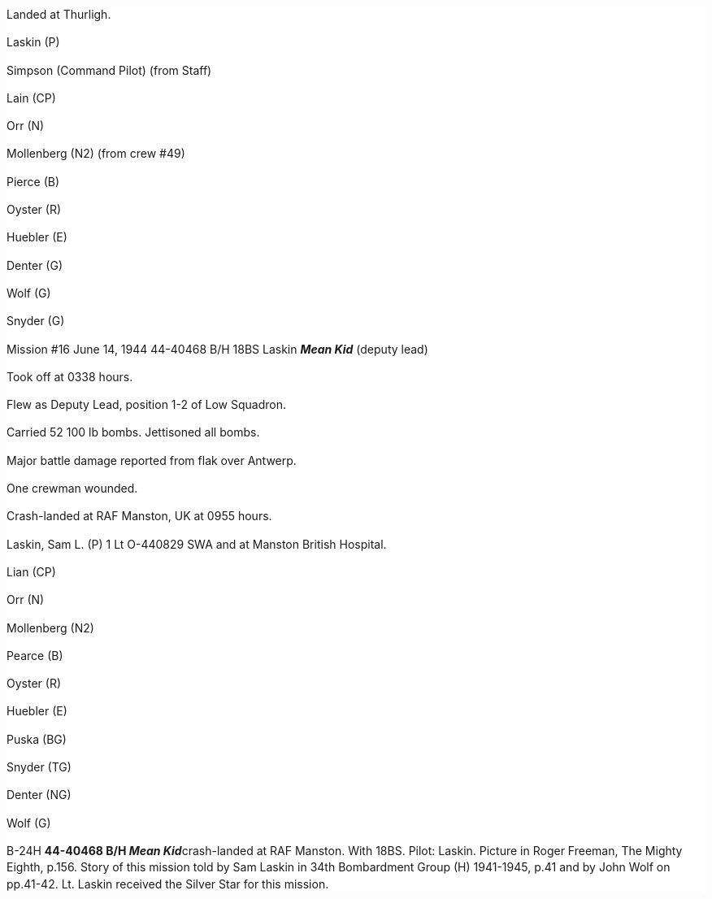 Landed at Thurligh.

Laskin (P)

Simpson (Command Pilot) (from Staff)

Lain (CP)

Orr (N) 

Mollenberg (N2) (from crew #49)

Pierce (B)

Oyster (R)

Huebler (E)

Denter (G)

Wolf (G)

Snyder (G)

Mission #16 June 14, 1944 44-40468 B/H 18BS Laskin ***Mean
Kid*** (deputy lead)

Took off at 0338 hours.

Flew as Deputy Lead, position 1-2 of Low Squadron.

Carried 52 100 lb bombs. Jettisoned all bombs.

Major battle damage reported from flak over Antwerp.

One crewman wounded.

Crash-landed at RAF Manston, UK at 0955 hours.

Laskin, Sam L. (P) 1
Lt O-440829 SWA and at Manston British Hospital.

Lian (CP)

Orr (N)

Mollenberg (N2)

Pearce (B)

Oyster (R)

Huebler (E)

Puska (BG)

Snyder (TG)

Denter (NG)

Wolf (G)

B-24H **44-40468
B/H *Mean Kid***crash-landed at RAF Manston. With 18BS.
Pilot: Laskin. Picture in Roger Freeman, The Mighty Eighth, p.156.
Story of this mission told by Sam Laskin in 34th Bombardment
Group (H) 1941-1945, p.41 and by John Wolf on pp.41-42. Lt. Laskin received
the Silver Star for this mission.

